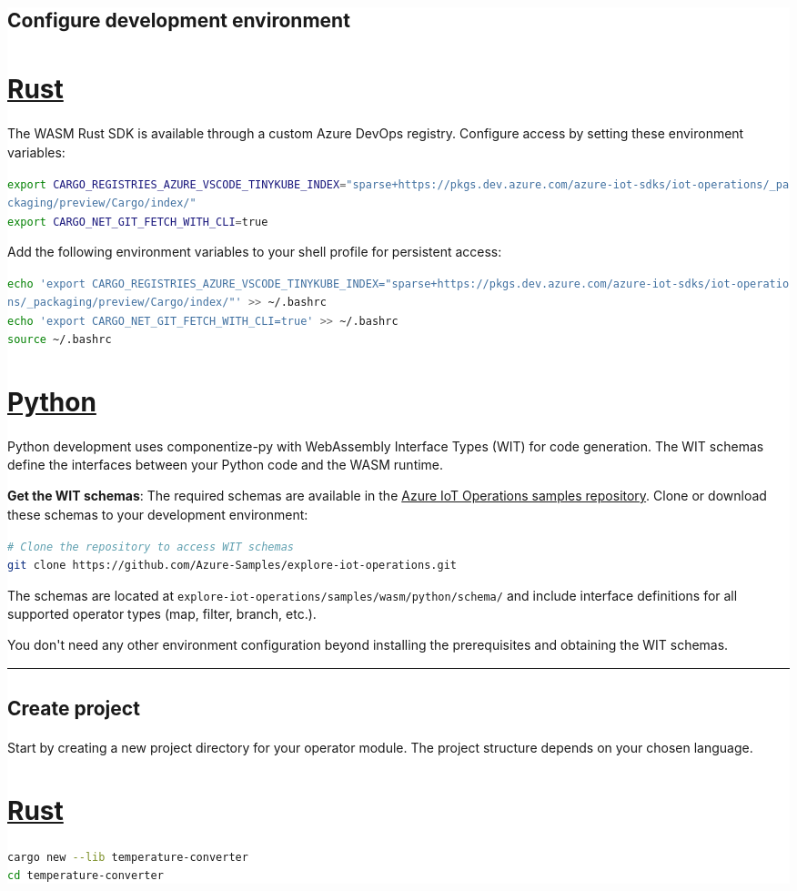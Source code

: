 ## Configure development environment

# [Rust](#tab/rust)

The WASM Rust SDK is available through a custom Azure DevOps registry. Configure access by setting these environment variables:

```bash
export CARGO_REGISTRIES_AZURE_VSCODE_TINYKUBE_INDEX="sparse+https://pkgs.dev.azure.com/azure-iot-sdks/iot-operations/_packaging/preview/Cargo/index/"
export CARGO_NET_GIT_FETCH_WITH_CLI=true
```

Add the following environment variables to your shell profile for persistent access:

```bash
echo 'export CARGO_REGISTRIES_AZURE_VSCODE_TINYKUBE_INDEX="sparse+https://pkgs.dev.azure.com/azure-iot-sdks/iot-operations/_packaging/preview/Cargo/index/"' >> ~/.bashrc
echo 'export CARGO_NET_GIT_FETCH_WITH_CLI=true' >> ~/.bashrc
source ~/.bashrc
```

# [Python](#tab/python)

Python development uses componentize-py with WebAssembly Interface Types (WIT) for code generation. The WIT schemas define the interfaces between your Python code and the WASM runtime.

**Get the WIT schemas**: The required schemas are available in the [Azure IoT Operations samples repository](https://github.com/Azure-Samples/explore-iot-operations/tree/main/samples/wasm/python/schema). Clone or download these schemas to your development environment:

```bash
# Clone the repository to access WIT schemas
git clone https://github.com/Azure-Samples/explore-iot-operations.git
```

The schemas are located at `explore-iot-operations/samples/wasm/python/schema/` and include interface definitions for all supported operator types (map, filter, branch, etc.).

You don't need any other environment configuration beyond installing the prerequisites and obtaining the WIT schemas.

---

## Create project

Start by creating a new project directory for your operator module. The project structure depends on your chosen language.

# [Rust](#tab/rust)

```bash
cargo new --lib temperature-converter
cd temperature-converter
```
